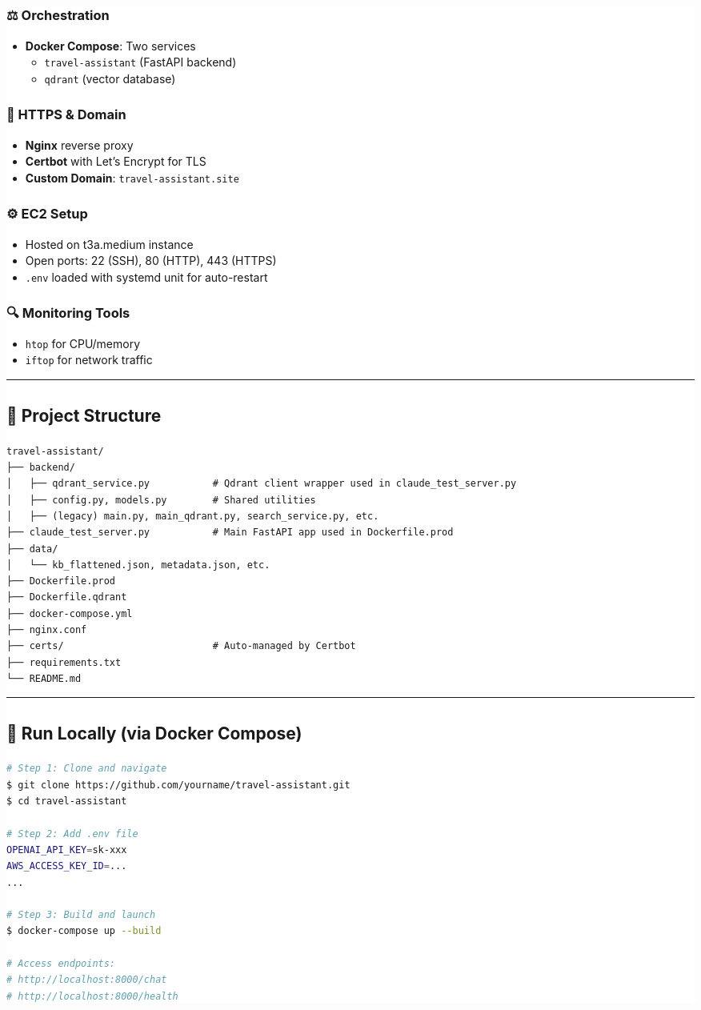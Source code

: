 ### ⚖️ Orchestration

- **Docker Compose**: Two services
  - `travel-assistant` (FastAPI backend)
  - `qdrant` (vector database)

### 🔐 HTTPS & Domain

- **Nginx** reverse proxy
- **Certbot** with Let’s Encrypt for TLS
- **Custom Domain**: `travel-assistant.site`

### ⚙️ EC2 Setup

- Hosted on t3a.medium instance
- Open ports: 22 (SSH), 80 (HTTP), 443 (HTTPS)
- `.env` loaded with systemd unit for auto-restart

### 🔍 Monitoring Tools

- `htop` for CPU/memory
- `iftop` for network traffic

---

## 📁 Project Structure

```
travel-assistant/
├── backend/
│   ├── qdrant_service.py           # Qdrant client wrapper used in claude_test_server.py
│   ├── config.py, models.py        # Shared utilities
│   ├── (legacy) main.py, main_qdrant.py, search_service.py, etc.
├── claude_test_server.py           # Main FastAPI app used in Dockerfile.prod
├── data/
│   └── kb_flattened.json, metadata.json, etc.
├── Dockerfile.prod
├── Dockerfile.qdrant
├── docker-compose.yml
├── nginx.conf
├── certs/                          # Auto-managed by Certbot
├── requirements.txt
└── README.md
```

---

## 🧪 Run Locally (via Docker Compose)

```bash
# Step 1: Clone and navigate
$ git clone https://github.com/yourname/travel-assistant.git
$ cd travel-assistant

# Step 2: Add .env file
OPENAI_API_KEY=sk-xxx
AWS_ACCESS_KEY_ID=...
...

# Step 3: Build and launch
$ docker-compose up --build

# Access endpoints:
# http://localhost:8000/chat
# http://localhost:8000/health
```